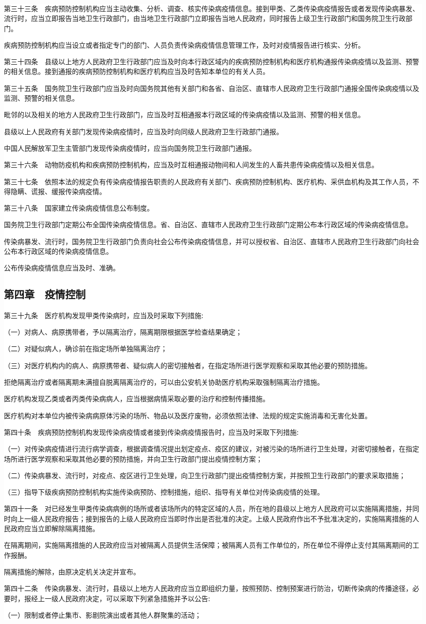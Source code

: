 第三十三条　疾病预防控制机构应当主动收集、分析、调查、核实传染病疫情信息。接到甲类、乙类传染病疫情报告或者发现传染病暴发、流行时，应当立即报告当地卫生行政部门，由当地卫生行政部门立即报告当地人民政府，同时报告上级卫生行政部门和国务院卫生行政部门。

疾病预防控制机构应当设立或者指定专门的部门、人员负责传染病疫情信息管理工作，及时对疫情报告进行核实、分析。

第三十四条　县级以上地方人民政府卫生行政部门应当及时向本行政区域内的疾病预防控制机构和医疗机构通报传染病疫情以及监测、预警的相关信息。接到通报的疾病预防控制机构和医疗机构应当及时告知本单位的有关人员。

第三十五条　国务院卫生行政部门应当及时向国务院其他有关部门和各省、自治区、直辖市人民政府卫生行政部门通报全国传染病疫情以及监测、预警的相关信息。

毗邻的以及相关的地方人民政府卫生行政部门，应当及时互相通报本行政区域的传染病疫情以及监测、预警的相关信息。

县级以上人民政府有关部门发现传染病疫情时，应当及时向同级人民政府卫生行政部门通报。

中国人民解放军卫生主管部门发现传染病疫情时，应当向国务院卫生行政部门通报。

第三十六条　动物防疫机构和疾病预防控制机构，应当及时互相通报动物间和人间发生的人畜共患传染病疫情以及相关信息。

第三十七条　依照本法的规定负有传染病疫情报告职责的人民政府有关部门、疾病预防控制机构、医疗机构、采供血机构及其工作人员，不得隐瞒、谎报、缓报传染病疫情。

第三十八条　国家建立传染病疫情信息公布制度。

国务院卫生行政部门定期公布全国传染病疫情信息。省、自治区、直辖市人民政府卫生行政部门定期公布本行政区域的传染病疫情信息。

传染病暴发、流行时，国务院卫生行政部门负责向社会公布传染病疫情信息，并可以授权省、自治区、直辖市人民政府卫生行政部门向社会公布本行政区域的传染病疫情信息。

公布传染病疫情信息应当及时、准确。

## 第四章　疫情控制

第三十九条　医疗机构发现甲类传染病时，应当及时采取下列措施:

（一）对病人、病原携带者，予以隔离治疗，隔离期限根据医学检查结果确定；

（二）对疑似病人，确诊前在指定场所单独隔离治疗；

（三）对医疗机构内的病人、病原携带者、疑似病人的密切接触者，在指定场所进行医学观察和采取其他必要的预防措施。

拒绝隔离治疗或者隔离期未满擅自脱离隔离治疗的，可以由公安机关协助医疗机构采取强制隔离治疗措施。

医疗机构发现乙类或者丙类传染病病人，应当根据病情采取必要的治疗和控制传播措施。

医疗机构对本单位内被传染病病原体污染的场所、物品以及医疗废物，必须依照法律、法规的规定实施消毒和无害化处置。

第四十条　疾病预防控制机构发现传染病疫情或者接到传染病疫情报告时，应当及时采取下列措施:

（一）对传染病疫情进行流行病学调查，根据调查情况提出划定疫点、疫区的建议，对被污染的场所进行卫生处理，对密切接触者，在指定场所进行医学观察和采取其他必要的预防措施，并向卫生行政部门提出疫情控制方案；

（二）传染病暴发、流行时，对疫点、疫区进行卫生处理，向卫生行政部门提出疫情控制方案，并按照卫生行政部门的要求采取措施；

（三）指导下级疾病预防控制机构实施传染病预防、控制措施，组织、指导有关单位对传染病疫情的处理。

第四十一条　对已经发生甲类传染病病例的场所或者该场所内的特定区域的人员，所在地的县级以上地方人民政府可以实施隔离措施，并同时向上一级人民政府报告；接到报告的上级人民政府应当即时作出是否批准的决定。上级人民政府作出不予批准决定的，实施隔离措施的人民政府应当立即解除隔离措施。

在隔离期间，实施隔离措施的人民政府应当对被隔离人员提供生活保障；被隔离人员有工作单位的，所在单位不得停止支付其隔离期间的工作报酬。

隔离措施的解除，由原决定机关决定并宣布。

第四十二条　传染病暴发、流行时，县级以上地方人民政府应当立即组织力量，按照预防、控制预案进行防治，切断传染病的传播途径，必要时，报经上一级人民政府决定，可以采取下列紧急措施并予以公告:

（一）限制或者停止集市、影剧院演出或者其他人群聚集的活动；
